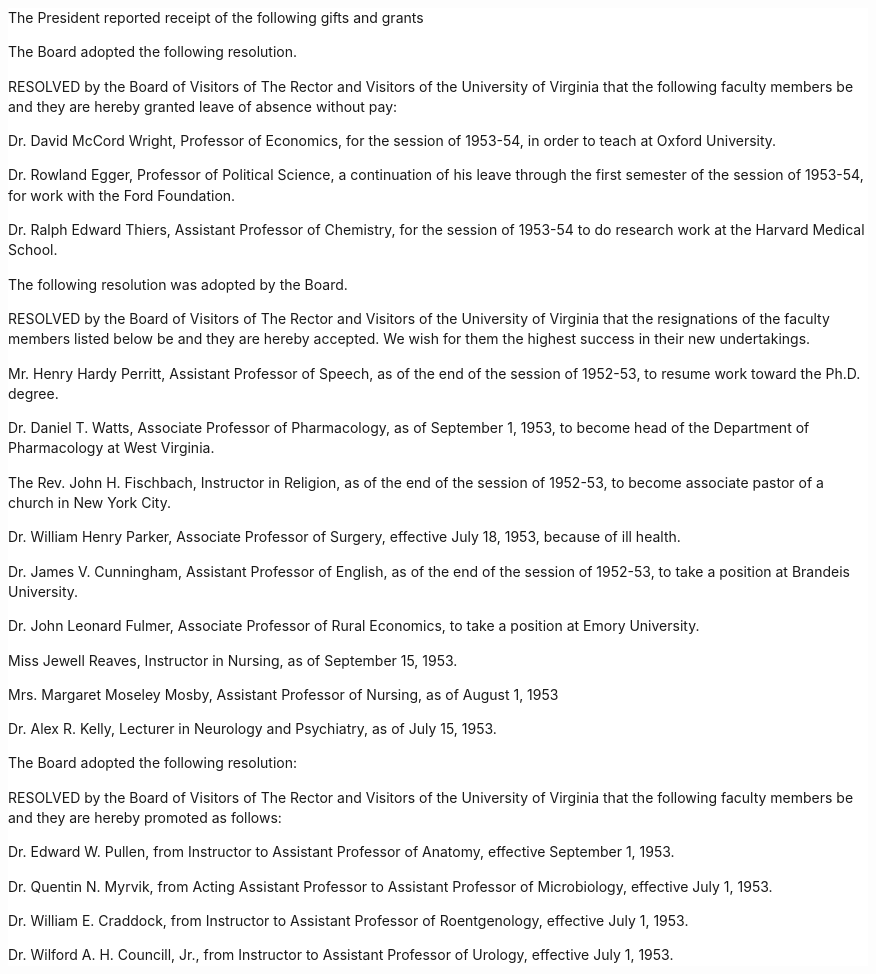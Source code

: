 The President reported receipt of the following gifts and grants

The Board adopted the following resolution.

RESOLVED by the Board of Visitors of The Rector and Visitors of the University of Virginia that the following faculty members be and they are hereby granted leave of absence without pay:

Dr. David McCord Wright, Professor of Economics, for the session of 1953-54, in order to teach at Oxford University.

Dr. Rowland Egger, Professor of Political Science, a continuation of his leave through the first semester of the session of 1953-54, for work with the Ford Foundation.

Dr. Ralph Edward Thiers, Assistant Professor of Chemistry, for the session of 1953-54 to do research work at the Harvard Medical School.

The following resolution was adopted by the Board.

RESOLVED by the Board of Visitors of The Rector and Visitors of the University of Virginia that the resignations of the faculty members listed below be and they are hereby accepted. We wish for them the highest success in their new undertakings.

Mr. Henry Hardy Perritt, Assistant Professor of Speech, as of the end of the session of 1952-53, to resume work toward the Ph.D. degree.

Dr. Daniel T. Watts, Associate Professor of Pharmacology, as of September 1, 1953, to become head of the Department of Pharmacology at West Virginia.

The Rev. John H. Fischbach, Instructor in Religion, as of the end of the session of 1952-53, to become associate pastor of a church in New York City.

Dr. William Henry Parker, Associate Professor of Surgery, effective July 18, 1953, because of ill health.

Dr. James V. Cunningham, Assistant Professor of English, as of the end of the session of 1952-53, to take a position at Brandeis University.

Dr. John Leonard Fulmer, Associate Professor of Rural Economics, to take a position at Emory University.

Miss Jewell Reaves, Instructor in Nursing, as of September 15, 1953.

Mrs. Margaret Moseley Mosby, Assistant Professor of Nursing, as of August 1, 1953

Dr. Alex R. Kelly, Lecturer in Neurology and Psychiatry, as of July 15, 1953.

The Board adopted the following resolution:

RESOLVED by the Board of Visitors of The Rector and Visitors of the University of Virginia that the following faculty members be and they are hereby promoted as follows:

Dr. Edward W. Pullen, from Instructor to Assistant Professor of Anatomy, effective September 1, 1953.

Dr. Quentin N. Myrvik, from Acting Assistant Professor to Assistant Professor of Microbiology, effective July 1, 1953.

Dr. William E. Craddock, from Instructor to Assistant Professor of Roentgenology, effective July 1, 1953.

Dr. Wilford A. H. Councill, Jr., from Instructor to Assistant Professor of Urology, effective July 1, 1953.
